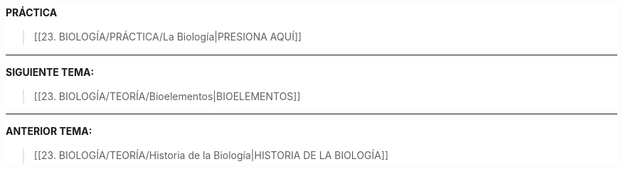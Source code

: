**PRÁCTICA**
>[[23. BIOLOGÍA/PRÁCTICA/La Biología\|PRESIONA AQUÍ]]

---
**SIGUIENTE TEMA:**
>[[23. BIOLOGÍA/TEORÍA/Bioelementos\|BIOELEMENTOS]]

---
**ANTERIOR TEMA:**
>[[23. BIOLOGÍA/TEORÍA/Historia de la Biología\|HISTORIA DE LA BIOLOGÍA]]






